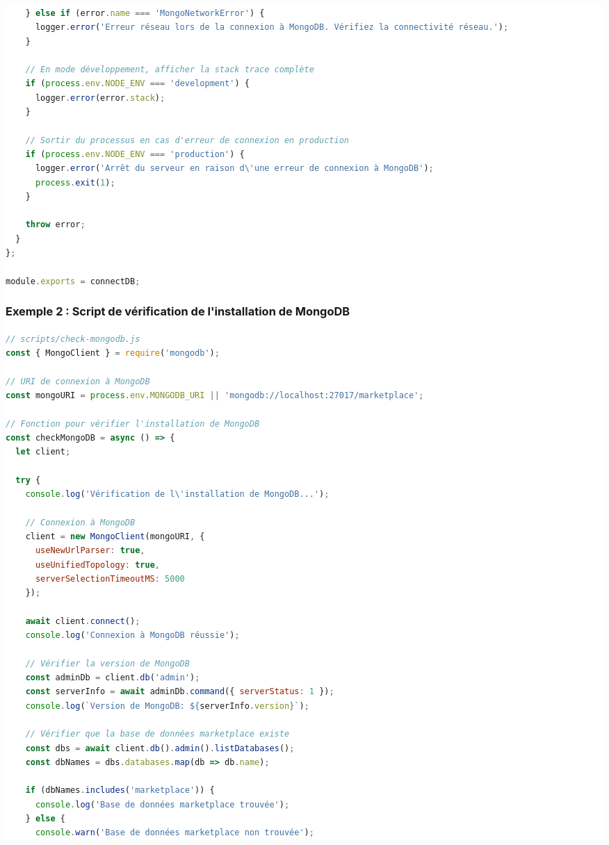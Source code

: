 ```javascript
    } else if (error.name === 'MongoNetworkError') {
      logger.error('Erreur réseau lors de la connexion à MongoDB. Vérifiez la connectivité réseau.');
    }
    
    // En mode développement, afficher la stack trace complète
    if (process.env.NODE_ENV === 'development') {
      logger.error(error.stack);
    }
    
    // Sortir du processus en cas d'erreur de connexion en production
    if (process.env.NODE_ENV === 'production') {
      logger.error('Arrêt du serveur en raison d\'une erreur de connexion à MongoDB');
      process.exit(1);
    }
    
    throw error;
  }
};

module.exports = connectDB;
```

### Exemple 2 : Script de vérification de l'installation de MongoDB

```javascript
// scripts/check-mongodb.js
const { MongoClient } = require('mongodb');

// URI de connexion à MongoDB
const mongoURI = process.env.MONGODB_URI || 'mongodb://localhost:27017/marketplace';

// Fonction pour vérifier l'installation de MongoDB
const checkMongoDB = async () => {
  let client;
  
  try {
    console.log('Vérification de l\'installation de MongoDB...');
    
    // Connexion à MongoDB
    client = new MongoClient(mongoURI, { 
      useNewUrlParser: true, 
      useUnifiedTopology: true,
      serverSelectionTimeoutMS: 5000
    });
    
    await client.connect();
    console.log('Connexion à MongoDB réussie');
    
    // Vérifier la version de MongoDB
    const adminDb = client.db('admin');
    const serverInfo = await adminDb.command({ serverStatus: 1 });
    console.log(`Version de MongoDB: ${serverInfo.version}`);
    
    // Vérifier que la base de données marketplace existe
    const dbs = await client.db().admin().listDatabases();
    const dbNames = dbs.databases.map(db => db.name);
    
    if (dbNames.includes('marketplace')) {
      console.log('Base de données marketplace trouvée');
    } else {
      console.warn('Base de données marketplace non trouvée');
```